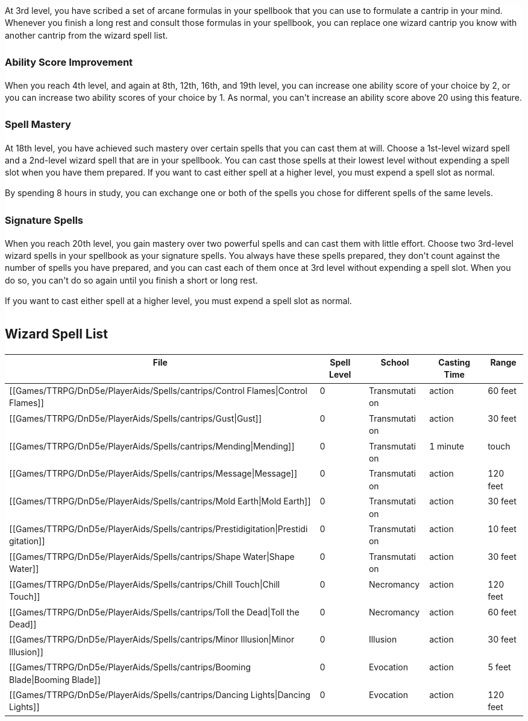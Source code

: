 
At 3rd level, you have scribed a set of arcane formulas in your spellbook that you can use to formulate a cantrip in your mind. Whenever you finish a long rest and consult those formulas in your spellbook, you can replace one wizard cantrip you know with another cantrip from the wizard spell list.

### Ability Score Improvement

When you reach 4th level, and again at 8th, 12th, 16th, and 19th level, you can increase one ability score of your choice by 2, or you can increase two ability scores of your choice by 1. As normal, you can't increase an ability score above 20 using this feature.

### Spell Mastery

At 18th level, you have achieved such mastery over certain spells that you can cast them at will. Choose a 1st-level wizard spell and a 2nd-level wizard spell that are in your spellbook. You can cast those spells at their lowest level without expending a spell slot when you have them prepared. If you want to cast either spell at a higher level, you must expend a spell slot as normal.

By spending 8 hours in study, you can exchange one or both of the spells you chose for different spells of the same levels.

### Signature Spells

When you reach 20th level, you gain mastery over two powerful spells and can cast them with little effort. Choose two 3rd-level wizard spells in your spellbook as your signature spells. You always have these spells prepared, they don't count against the number of spells you have prepared, and you can cast each of them once at 3rd level without expending a spell slot. When you do so, you can't do so again until you finish a short or long rest.

If you want to cast either spell at a higher level, you must expend a spell slot as normal.


## Wizard Spell List
| File                                                                                                                      | Spell Level | School        | Casting Time                                                                                                | Range                                  |
| ------------------------------------------------------------------------------------------------------------------------- | ----------- | ------------- | ----------------------------------------------------------------------------------------------------------- | -------------------------------------- |
| [[Games/TTRPG/DnD5e/PlayerAids/Spells/cantrips/Control Flames\|Control Flames]]                                        | 0           | Transmutation | action                                                                                                      | 60 feet                                |
| [[Games/TTRPG/DnD5e/PlayerAids/Spells/cantrips/Gust\|Gust]]                                                            | 0           | Transmutation | action                                                                                                      | 30 feet                                |
| [[Games/TTRPG/DnD5e/PlayerAids/Spells/cantrips/Mending\|Mending]]                                                      | 0           | Transmutation | 1 minute                                                                                                    | touch                                  |
| [[Games/TTRPG/DnD5e/PlayerAids/Spells/cantrips/Message\|Message]]                                                      | 0           | Transmutation | action                                                                                                      | 120 feet                               |
| [[Games/TTRPG/DnD5e/PlayerAids/Spells/cantrips/Mold Earth\|Mold Earth]]                                                | 0           | Transmutation | action                                                                                                      | 30 feet                                |
| [[Games/TTRPG/DnD5e/PlayerAids/Spells/cantrips/Prestidigitation\|Prestidigitation]]                                    | 0           | Transmutation | action                                                                                                      | 10 feet                                |
| [[Games/TTRPG/DnD5e/PlayerAids/Spells/cantrips/Shape Water\|Shape Water]]                                              | 0           | Transmutation | action                                                                                                      | 30 feet                                |
| [[Games/TTRPG/DnD5e/PlayerAids/Spells/cantrips/Chill Touch\|Chill Touch]]                                              | 0           | Necromancy    | action                                                                                                      | 120 feet                               |
| [[Games/TTRPG/DnD5e/PlayerAids/Spells/cantrips/Toll the Dead\|Toll the Dead]]                                          | 0           | Necromancy    | action                                                                                                      | 60 feet                                |
| [[Games/TTRPG/DnD5e/PlayerAids/Spells/cantrips/Minor Illusion\|Minor Illusion]]                                        | 0           | Illusion      | action                                                                                                      | 30 feet                                |
| [[Games/TTRPG/DnD5e/PlayerAids/Spells/cantrips/Booming Blade\|Booming Blade]]                                          | 0           | Evocation     | action                                                                                                      | 5 feet                                 |
| [[Games/TTRPG/DnD5e/PlayerAids/Spells/cantrips/Dancing Lights\|Dancing Lights]]                                        | 0           | Evocation     | action                                                                                                      | 120 feet                               |